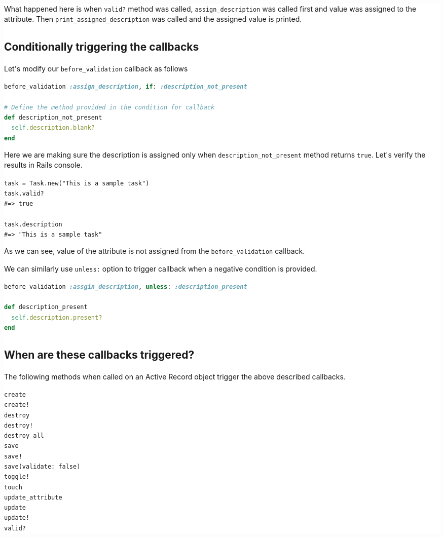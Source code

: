 What happened here is when `valid?` method was called,
`assign_description` was called first and value was assigned to the attribute.
Then `print_assigned_description` was called and the assigned value is printed.


## Conditionally triggering the callbacks

Let's modify our `before_validation` callback as follows

```ruby
before_validation :assign_description, if: :description_not_present

# Define the method provided in the condition for callback
def description_not_present
  self.description.blank?
end
```
Here we are making sure the description is assigned only when `description_not_present` method returns `true`.
Let's verify the results in Rails console.

```msg
task = Task.new("This is a sample task")
task.valid?
#=> true

task.description
#=> "This is a sample task"
```
As we can see, value of the attribute is not assigned from the `before_validation` callback.

We can similarly use `unless:` option to trigger callback when a negative condition is provided.

```ruby
before_validation :assgin_description, unless: :description_present

def description_present
  self.description.present?
end
```

## When are these callbacks triggered?

The following methods when called on an Active Record object trigger the above described callbacks.

```msg
create
create!
destroy
destroy!
destroy_all
save
save!
save(validate: false)
toggle!
touch
update_attribute
update
update!
valid?
```

